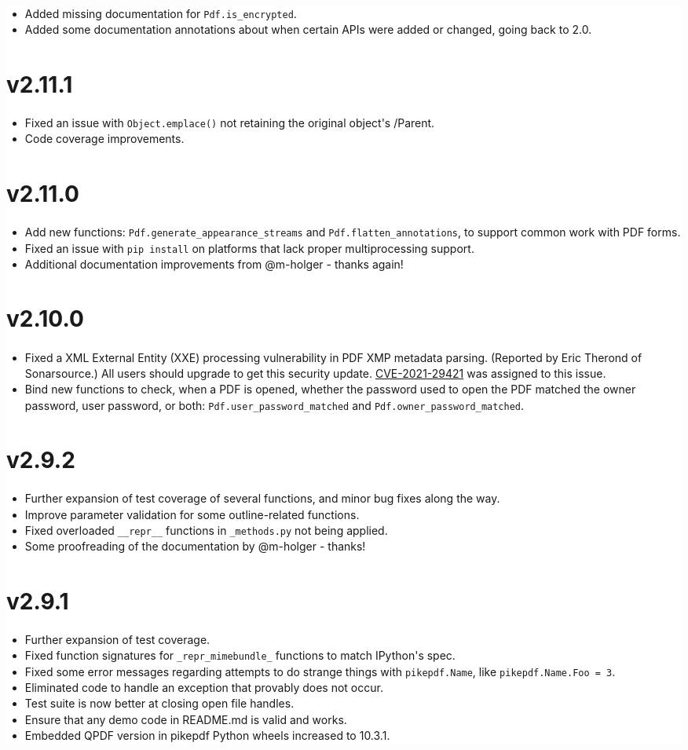 - Added missing documentation for `Pdf.is_encrypted`.
- Added some documentation annotations about when certain APIs were added or
  changed, going back to 2.0.

# v2.11.1

- Fixed an issue with `Object.emplace()` not retaining the original object's
  /Parent.
- Code coverage improvements.

# v2.11.0

- Add new functions: `Pdf.generate_appearance_streams` and `Pdf.flatten_annotations`,
  to support common work with PDF forms.
- Fixed an issue with `pip install` on platforms that lack proper multiprocessing
  support.
- Additional documentation improvements from @m-holger - thanks again!

# v2.10.0

- Fixed a XML External Entity (XXE) processing vulnerability in PDF XMP metadata
  parsing. (Reported by Eric Therond of Sonarsource.) All users should upgrade
  to get this security update. [CVE-2021-29421](https://nvd.nist.gov/vuln/detail/CVE-2021-29421)
  was assigned to this issue.
- Bind new functions to check, when a PDF is opened, whether the password used
  to open the PDF matched the owner password, user password, or both:
  `Pdf.user_password_matched` and `Pdf.owner_password_matched`.

# v2.9.2

- Further expansion of test coverage of several functions, and minor bug fixes
  along the way.
- Improve parameter validation for some outline-related functions.
- Fixed overloaded `__repr__` functions in `_methods.py` not being applied.
- Some proofreading of the documentation by @m-holger - thanks!

# v2.9.1

- Further expansion of test coverage.
- Fixed function signatures for `_repr_mimebundle_` functions to match IPython's
  spec.
- Fixed some error messages regarding attempts to do strange things with
  `pikepdf.Name`, like `pikepdf.Name.Foo = 3`.
- Eliminated code to handle an exception that provably does not occur.
- Test suite is now better at closing open file handles.
- Ensure that any demo code in README.md is valid and works.
- Embedded QPDF version in pikepdf Python wheels increased to 10.3.1.
